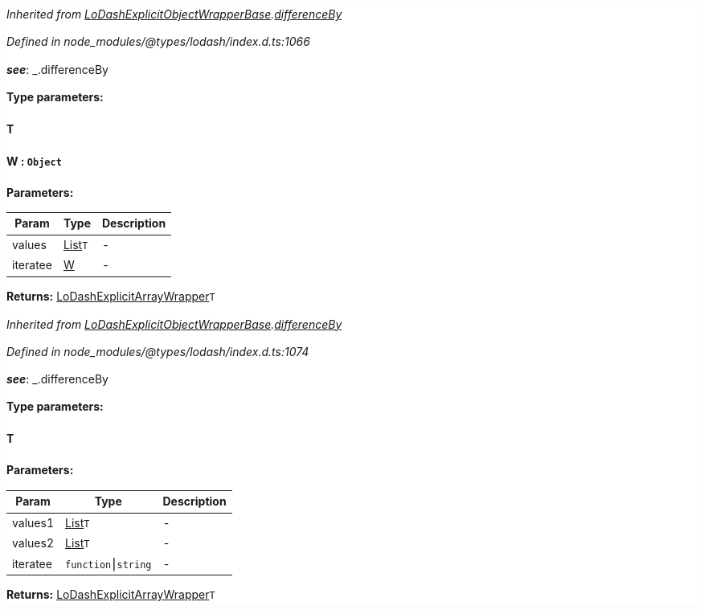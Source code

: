 

*Inherited from [LoDashExplicitObjectWrapperBase](_node_modules__types_lodash_index_d_._.lodashexplicitobjectwrapperbase.md).[differenceBy](_node_modules__types_lodash_index_d_._.lodashexplicitobjectwrapperbase.md#differenceby)*

*Defined in node_modules/@types/lodash/index.d.ts:1066*


*__see__*: _.differenceBy



**Type parameters:**

#### T 
#### W :  `Object`
**Parameters:**

| Param | Type | Description |
| ------ | ------ | ------ |
| values | [List](../modules/_node_modules__types_lodash_index_d_._.md#list)`T`   |  - |
| iteratee | [W]()   |  - |





**Returns:** [LoDashExplicitArrayWrapper](_node_modules__types_lodash_index_d_._.lodashexplicitarraywrapper.md)`T`



*Inherited from [LoDashExplicitObjectWrapperBase](_node_modules__types_lodash_index_d_._.lodashexplicitobjectwrapperbase.md).[differenceBy](_node_modules__types_lodash_index_d_._.lodashexplicitobjectwrapperbase.md#differenceby)*

*Defined in node_modules/@types/lodash/index.d.ts:1074*


*__see__*: _.differenceBy



**Type parameters:**

#### T 
**Parameters:**

| Param | Type | Description |
| ------ | ------ | ------ |
| values1 | [List](../modules/_node_modules__types_lodash_index_d_._.md#list)`T`   |  - |
| values2 | [List](../modules/_node_modules__types_lodash_index_d_._.md#list)`T`   |  - |
| iteratee | `function`⎮`string`   |  - |





**Returns:** [LoDashExplicitArrayWrapper](_node_modules__types_lodash_index_d_._.lodashexplicitarraywrapper.md)`T`

